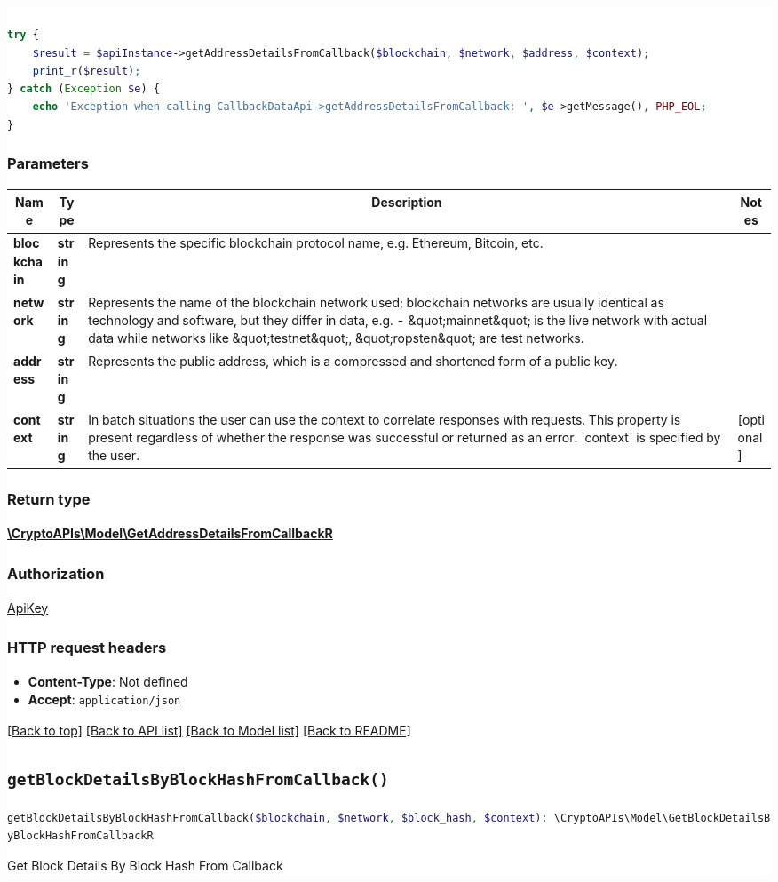 ```php

try {
    $result = $apiInstance->getAddressDetailsFromCallback($blockchain, $network, $address, $context);
    print_r($result);
} catch (Exception $e) {
    echo 'Exception when calling CallbackDataApi->getAddressDetailsFromCallback: ', $e->getMessage(), PHP_EOL;
}
```

### Parameters

Name | Type | Description  | Notes
------------- | ------------- | ------------- | -------------
 **blockchain** | **string**| Represents the specific blockchain protocol name, e.g. Ethereum, Bitcoin, etc. |
 **network** | **string**| Represents the name of the blockchain network used; blockchain networks are usually identical as technology and software, but they differ in data, e.g. - \&quot;mainnet\&quot; is the live network with actual data while networks like \&quot;testnet\&quot;, \&quot;ropsten\&quot; are test networks. |
 **address** | **string**| Represents the public address, which is a compressed and shortened form of a public key. |
 **context** | **string**| In batch situations the user can use the context to correlate responses with requests. This property is present regardless of whether the response was successful or returned as an error. &#x60;context&#x60; is specified by the user. | [optional]

### Return type

[**\CryptoAPIs\Model\GetAddressDetailsFromCallbackR**](../Model/GetAddressDetailsFromCallbackR.md)

### Authorization

[ApiKey](../../README.md#ApiKey)

### HTTP request headers

- **Content-Type**: Not defined
- **Accept**: `application/json`

[[Back to top]](#) [[Back to API list]](../../README.md#endpoints)
[[Back to Model list]](../../README.md#models)
[[Back to README]](../../README.md)

## `getBlockDetailsByBlockHashFromCallback()`

```php
getBlockDetailsByBlockHashFromCallback($blockchain, $network, $block_hash, $context): \CryptoAPIs\Model\GetBlockDetailsByBlockHashFromCallbackR
```

Get Block Details By Block Hash From Callback
